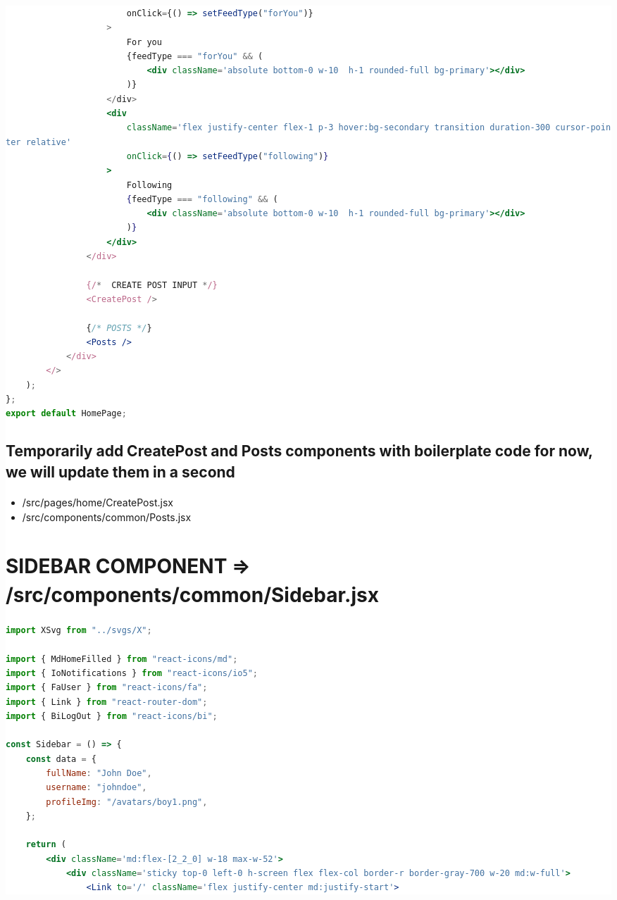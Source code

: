 ```jsx
						onClick={() => setFeedType("forYou")}
					>
						For you
						{feedType === "forYou" && (
							<div className='absolute bottom-0 w-10  h-1 rounded-full bg-primary'></div>
						)}
					</div>
					<div
						className='flex justify-center flex-1 p-3 hover:bg-secondary transition duration-300 cursor-pointer relative'
						onClick={() => setFeedType("following")}
					>
						Following
						{feedType === "following" && (
							<div className='absolute bottom-0 w-10  h-1 rounded-full bg-primary'></div>
						)}
					</div>
				</div>

				{/*  CREATE POST INPUT */}
				<CreatePost />

				{/* POSTS */}
				<Posts />
			</div>
		</>
	);
};
export default HomePage;
```

## Temporarily add CreatePost and Posts components with boilerplate code for now, we will update them in a second

-   /src/pages/home/CreatePost.jsx
-   /src/components/common/Posts.jsx

# SIDEBAR COMPONENT => /src/components/common/Sidebar.jsx

```jsx
import XSvg from "../svgs/X";

import { MdHomeFilled } from "react-icons/md";
import { IoNotifications } from "react-icons/io5";
import { FaUser } from "react-icons/fa";
import { Link } from "react-router-dom";
import { BiLogOut } from "react-icons/bi";

const Sidebar = () => {
	const data = {
		fullName: "John Doe",
		username: "johndoe",
		profileImg: "/avatars/boy1.png",
	};

	return (
		<div className='md:flex-[2_2_0] w-18 max-w-52'>
			<div className='sticky top-0 left-0 h-screen flex flex-col border-r border-gray-700 w-20 md:w-full'>
				<Link to='/' className='flex justify-center md:justify-start'>
```